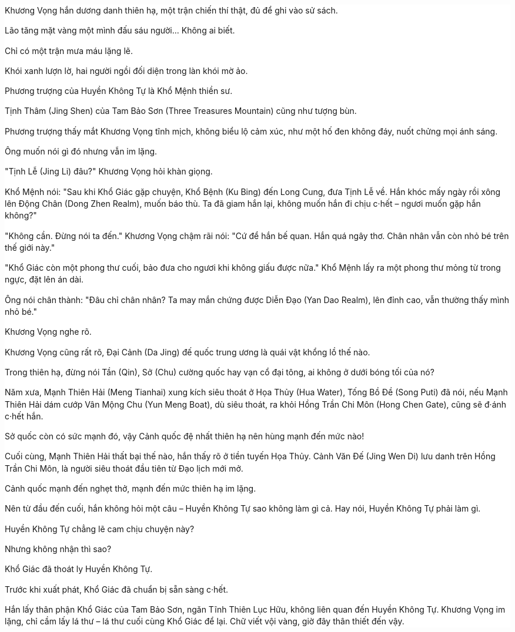 Khương Vọng hắn dương danh thiên hạ, một trận chiến thí thật, đủ để ghi vào sử sách.

Lão tăng mặt vàng một mình đấu sáu người... Không ai biết.

Chỉ có một trận mưa máu lặng lẽ.

Khói xanh lượn lờ, hai người ngồi đối diện trong làn khói mờ ảo.

Phương trượng của Huyền Không Tự là Khổ Mệnh thiền sư.

Tịnh Thâm (Jing Shen) của Tam Bảo Sơn (Three Treasures Mountain) cũng như tượng bùn.

Phương trượng thấy mắt Khương Vọng tĩnh mịch, không biểu lộ cảm xúc, như một hố đen không đáy, nuốt chửng mọi ánh sáng.

Ông muốn nói gì đó nhưng vẫn im lặng.

"Tịnh Lễ (Jing Li) đâu?" Khương Vọng hỏi khàn giọng.

Khổ Mệnh nói: "Sau khi Khổ Giác gặp chuyện, Khổ Bệnh (Ku Bing) đến Long Cung, đưa Tịnh Lễ về. Hắn khóc mấy ngày rồi xông lên Động Chân (Dong Zhen Realm), muốn báo thù. Ta đã giam hắn lại, không muốn hắn đi chịu c·hết – ngươi muốn gặp hắn không?"

"Không cần. Đừng nói ta đến." Khương Vọng chậm rãi nói: "Cứ để hắn bế quan. Hắn quá ngây thơ. Chân nhân vẫn còn nhỏ bé trên thế giới này."

"Khổ Giác còn một phong thư cuối, bảo đưa cho ngươi khi không giấu được nữa." Khổ Mệnh lấy ra một phong thư mỏng từ trong ngực, đặt lên án dài.

Ông nói chân thành: "Đâu chỉ chân nhân? Ta may mắn chứng được Diễn Đạo (Yan Dao Realm), lên đỉnh cao, vẫn thường thấy mình nhỏ bé."

Khương Vọng nghe rõ.

Khương Vọng cũng rất rõ, Đại Cảnh (Da Jing) đế quốc trung ương là quái vật khổng lồ thế nào.

Trong thiên hạ, đừng nói Tần (Qin), Sở (Chu) cường quốc hay vạn cổ đại tông, ai không ở dưới bóng tối của nó?

Năm xưa, Mạnh Thiên Hải (Meng Tianhai) xung kích siêu thoát ở Họa Thủy (Hua Water), Tống Bồ Đề (Song Puti) đã nói, nếu Mạnh Thiên Hải dám cướp Vân Mộng Chu (Yun Meng Boat), dù siêu thoát, ra khỏi Hồng Trần Chi Môn (Hong Chen Gate), cũng sẽ đ·ánh c·hết hắn.

Sở quốc còn có sức mạnh đó, vậy Cảnh quốc đệ nhất thiên hạ nên hùng mạnh đến mức nào!

Cuối cùng, Mạnh Thiên Hải thất bại thế nào, hắn thấy rõ ở tiền tuyến Họa Thủy. Cảnh Văn Đế (Jing Wen Di) lưu danh trên Hồng Trần Chi Môn, là người siêu thoát đầu tiên từ Đạo lịch mới mở.

Cảnh quốc mạnh đến nghẹt thở, mạnh đến mức thiên hạ im lặng.

Nên từ đầu đến cuối, hắn không hỏi một câu – Huyền Không Tự sao không làm gì cả. Hay nói, Huyền Không Tự phải làm gì.

Huyền Không Tự chẳng lẽ cam chịu chuyện này?

Nhưng không nhận thì sao?

Khổ Giác đã thoát ly Huyền Không Tự.

Trước khi xuất phát, Khổ Giác đã chuẩn bị sẵn sàng c·hết.

Hắn lấy thân phận Khổ Giác của Tam Bảo Sơn, ngăn Tĩnh Thiên Lục Hữu, không liên quan đến Huyền Không Tự. Khương Vọng im lặng, chỉ cầm lấy lá thư – lá thư cuối cùng Khổ Giác để lại. Chữ viết vội vàng, giờ đây thân thiết đến vậy.
